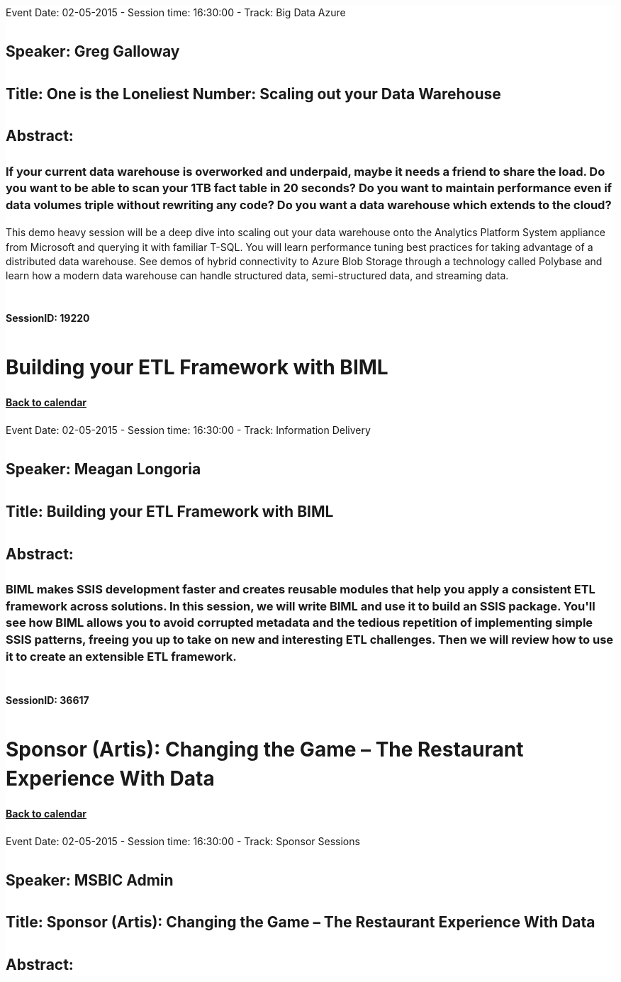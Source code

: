 Event Date: 02-05-2015 - Session time: 16:30:00 - Track: Big Data  Azure
## Speaker: Greg Galloway
## Title: One is the Loneliest Number: Scaling out your Data Warehouse
## Abstract:
### If your current data warehouse is overworked and underpaid, maybe it needs a friend to share the load. Do you want to be able to scan your 1TB fact table in 20 seconds? Do you want to maintain performance even if data volumes triple without rewriting any code? Do you want a data warehouse which extends to the cloud? 

This demo heavy session will be a deep dive into scaling out your data warehouse onto the Analytics Platform System appliance from Microsoft and querying it with familiar T-SQL. You will learn performance tuning best practices for taking advantage of a distributed data warehouse. See demos of hybrid connectivity to Azure Blob Storage through a technology called Polybase and learn how a modern data warehouse can handle structured data, semi-structured data, and streaming data.
#  
#### SessionID: 19220
# Building your ETL Framework with BIML
#### [Back to calendar](#SQLSaturday-#396-Dallas-BI-Edition-2015)
Event Date: 02-05-2015 - Session time: 16:30:00 - Track: Information Delivery
## Speaker: Meagan Longoria
## Title: Building your ETL Framework with BIML
## Abstract:
### BIML makes SSIS development faster and creates reusable modules that help you apply a consistent ETL framework across solutions. In this session, we will write BIML and use it to build an SSIS package. You'll see how BIML allows you to avoid corrupted metadata and the tedious repetition of implementing simple SSIS patterns, freeing you up to take on new and interesting ETL challenges. Then we will review how to use it to create an extensible ETL framework.
#  
#### SessionID: 36617
# Sponsor (Artis): Changing the Game – The Restaurant Experience With Data
#### [Back to calendar](#SQLSaturday-#396-Dallas-BI-Edition-2015)
Event Date: 02-05-2015 - Session time: 16:30:00 - Track: Sponsor Sessions
## Speaker: MSBIC Admin
## Title: Sponsor (Artis): Changing the Game – The Restaurant Experience With Data
## Abstract: